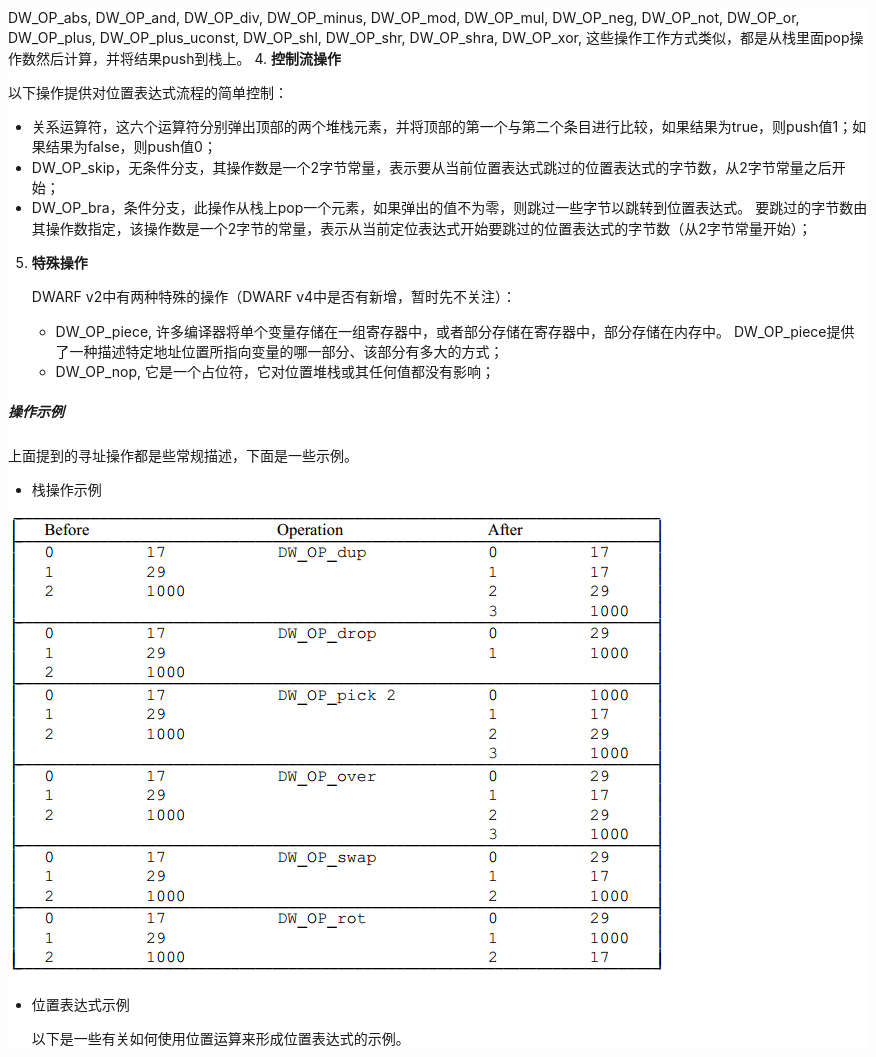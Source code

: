 
   DW_OP_abs, DW_OP_and, DW_OP_div, DW_OP_minus, DW_OP_mod, DW_OP_mul, DW_OP_neg, DW_OP_not, DW_OP_or, DW_OP_plus, DW_OP_plus_uconst, DW_OP_shl, DW_OP_shr, DW_OP_shra, DW_OP_xor, 这些操作工作方式类似，都是从栈里面pop操作数然后计算，并将结果push到栈上。
4. **控制流操作**

   以下操作提供对位置表达式流程的简单控制：

   - 关系运算符，这六个运算符分别弹出顶部的两个堆栈元素，并将顶部的第一个与第二个条目进行比较，如果结果为true，则push值1；如果结果为false，则push值0；
   - DW_OP_skip，无条件分支，其操作数是一个2字节常量，表示要从当前位置表达式跳过的位置表达式的字节数，从2字节常量之后开始；
   - DW_OP_bra，条件分支，此操作从栈上pop一个元素，如果弹出的值不为零，则跳过一些字节以跳转到位置表达式。 要跳过的字节数由其操作数指定，该操作数是一个2字节的常量，表示从当前定位表达式开始要跳过的位置表达式的字节数（从2字节常量开始）；
5. **特殊操作**

   DWARF v2中有两种特殊的操作（DWARF v4中是否有新增，暂时先不关注）：

   - DW_OP_piece, 许多编译器将单个变量存储在一组寄存器中，或者部分存储在寄存器中，部分存储在内存中。 DW_OP_piece提供了一种描述特定地址位置所指向变量的哪一部分、该部分有多大的方式；
   - DW_OP_nop, 它是一个占位符，它对位置堆栈或其任何值都没有影响；

##### 操作示例

上面提到的寻址操作都是些常规描述，下面是一些示例。

- 栈操作示例

![img](assets/clip_image007.png)

- 位置表达式示例

  以下是一些有关如何使用位置运算来形成位置表达式的示例。
